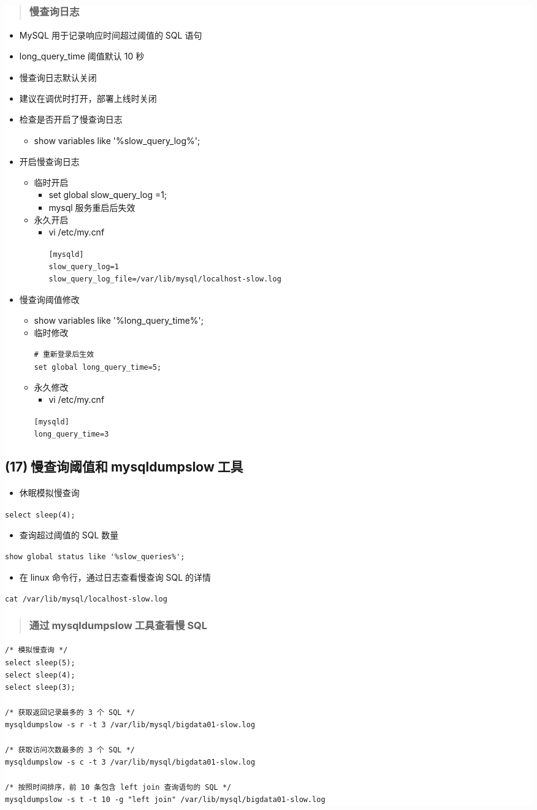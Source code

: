 >### 慢查询日志
* MySQL 用于记录响应时间超过阈值的 SQL 语句
* long_query_time 阈值默认 10 秒
* 慢查询日志默认关闭
* 建议在调优时打开，部署上线时关闭
* 检查是否开启了慢查询日志
    * show variables like '%slow_query_log%';
* 开启慢查询日志
    * 临时开启
        * set global slow_query_log =1;
        * mysql 服务重启后失效
    * 永久开启
        * vi /etc/my.cnf
          ```shell
          [mysqld] 
          slow_query_log=1 
          slow_query_log_file=/var/lib/mysql/localhost-slow.log
          ```

* 慢查询阈值修改
    * show variables like '%long_query_time%';
    * 临时修改
        ```shell
        # 重新登录后生效
        set global long_query_time=5;
        ```
    * 永久修改
        * vi /etc/my.cnf
        ```shell
        [mysqld] 
        long_query_time=3
        ```

## (17) 慢查询阈值和 mysqldumpslow 工具
* 休眠模拟慢查询
```shell
select sleep(4);
```
* 查询超过阈值的 SQL 数量
```shell
show global status like '%slow_queries%';
```
* 在 linux 命令行，通过日志查看慢查询 SQL 的详情
```shell
cat /var/lib/mysql/localhost-slow.log
```

>### 通过 mysqldumpslow 工具查看慢 SQL
```shell
/* 模拟慢查询 */
select sleep(5);
select sleep(4);
select sleep(3);

/* 获取返回记录最多的 3 个 SQL */
mysqldumpslow -s r -t 3 /var/lib/mysql/bigdata01-slow.log

/* 获取访问次数最多的 3 个 SQL */
mysqldumpslow -s c -t 3 /var/lib/mysql/bigdata01-slow.log

/* 按照时间排序，前 10 条包含 left join 查询语句的 SQL */
mysqldumpslow -s t -t 10 -g "left join" /var/lib/mysql/bigdata01-slow.log

```